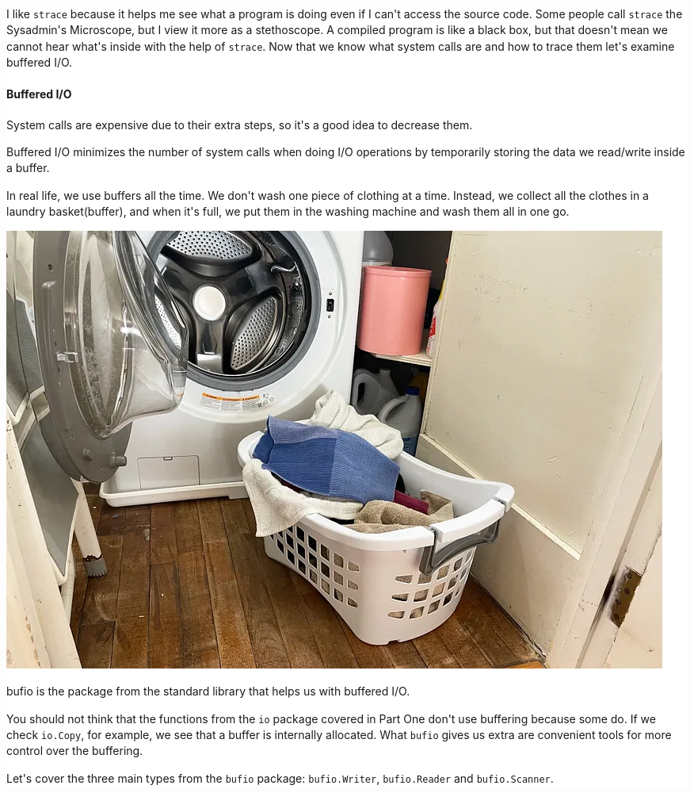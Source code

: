 I like `strace` because it helps me see what a program is doing even if I can't access the source code. Some people call `strace` the Sysadmin's Microscope, but I view it more as a stethoscope. A compiled program is like a black box, but that doesn't mean we cannot hear what's inside with the help of `strace`.
Now that we know what system calls are and how to trace them let's examine buffered I/O.

#### Buffered I/O
System calls are expensive due to their extra steps, so it's a good idea to decrease them.

Buffered I/O minimizes the number of system calls when doing I/O operations by temporarily storing the data we read/write inside a buffer.

In real life, we use buffers all the time. We don't wash one piece of clothing at a time. Instead, we collect all the clothes in a laundry basket(buffer), and when it's full, we put them in the washing machine and wash them all in one go.


![alt text](1_IaejYZrGk3ZIsXiX55xMxA.webp)

bufio is the package from the standard library that helps us with buffered I/O.

You should not think that the functions from the `io` package covered in Part One don't use buffering because some do. If we check `io.Copy`, for example, we see that a buffer is internally allocated. What `bufio` gives us extra are convenient tools for more control over the buffering.

Let's cover the three main types from the `bufio` package: `bufio.Writer`, `bufio.Reader` and `bufio.Scanner`.
